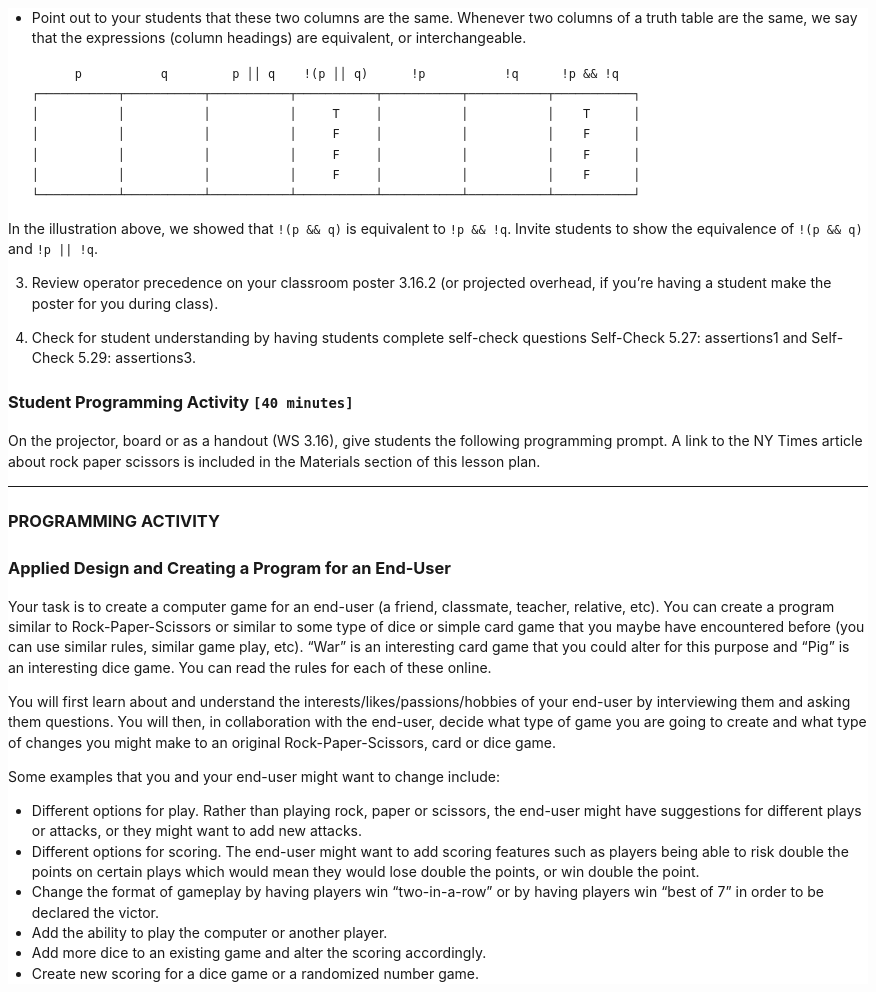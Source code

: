    - Point out to your students that these two columns are the same. Whenever two columns of a truth
     table are the same, we say that the expressions (column headings) are equivalent, or
     interchangeable.

     ```
           p           q         p ││ q    !(p ││ q)      !p           !q      !p && !q
     ┌───────────┬───────────┬───────────┬───────────┬───────────┬───────────┬───────────┐
     │           │           │           │     T     │           │           │    T      │
     │           │           │           │     F     │           │           │    F      │
     │           │           │           │     F     │           │           │    F      │
     │           │           │           │     F     │           │           │    F      │
     └───────────┴───────────┴───────────┴───────────┴───────────┴───────────┴───────────┘
     ```

   In the illustration above, we showed that `!(p && q)` is equivalent to `!p && !q`. Invite
   students to show the equivalence of `!(p && q)` and `!p || !q`.

3. Review operator precedence on your classroom poster 3.16.2 (or projected overhead, if you’re
   having a student make the poster for you during class).

4. Check for student understanding by having students complete self-check questions
   Self-Check 5.27: assertions1 and Self-Check 5.29: assertions3.

### Student Programming Activity `[40 minutes]`
On the projector, board or as a handout (WS 3.16), give students the following programming prompt. A
link to the NY Times article about rock paper scissors is included in the Materials section of this
lesson plan.

----------------------------------------------------------------------------------------------------
### PROGRAMMING ACTIVITY

### Applied Design and Creating a Program for an End-User

Your task is to create a computer game for an end-user (a friend, classmate, teacher, relative, etc). You can create a program similar to Rock-Paper-Scissors or similar to some type of dice or simple card game that you maybe have encountered before (you can use similar rules, similar game play, etc). “War” is an interesting card game that you could alter for this purpose and “Pig” is an interesting dice game. You can read the rules for each of these online.

You will first learn about and understand the interests/likes/passions/hobbies of your end-user by interviewing them and asking them questions. You will then, in collaboration with the end-user, decide what type of game you are going to create and what type of changes you might make to an original Rock-Paper-Scissors, card or dice game.

Some examples that you and your end-user might want to change include:
- Different options for play. Rather than playing rock, paper or scissors, the end-user might have suggestions for different plays or attacks, or they might want to add new attacks.
- Different options for scoring. The end-user might want to add scoring features such as players being able to risk double the points on certain plays which would mean they would lose double the points, or win double the point.
- Change the format of gameplay by having players win “two-in-a-row” or by having players win “best of 7” in order to be declared the victor.
- Add the ability to play the computer or another player.
- Add more dice to an existing game and alter the scoring accordingly.
- Create new scoring for a dice game or a randomized number game.


[WS 3.16]:  https://raw.githubusercontent.com/TEALSK12/apcsa-public/master/curriculum/Unit3/WS%203.16.docx
[Poster 3.16.1]: https://raw.githubusercontent.com/TEALSK12/apcsa-public/master/curriculum/Unit3/Poster%203.16.1.pdf
[Poster 3.16.2]: https://raw.githubusercontent.com/TEALSK12/apcsa-public/master/curriculum/Unit3/Poster%203.16.2.pdf
[DeMorgan’s Law]: https://raw.githubusercontent.com/TEALSK12/apcsa-public/master/curriculum/Unit3/DeMorgan%27s%20Law.pptx